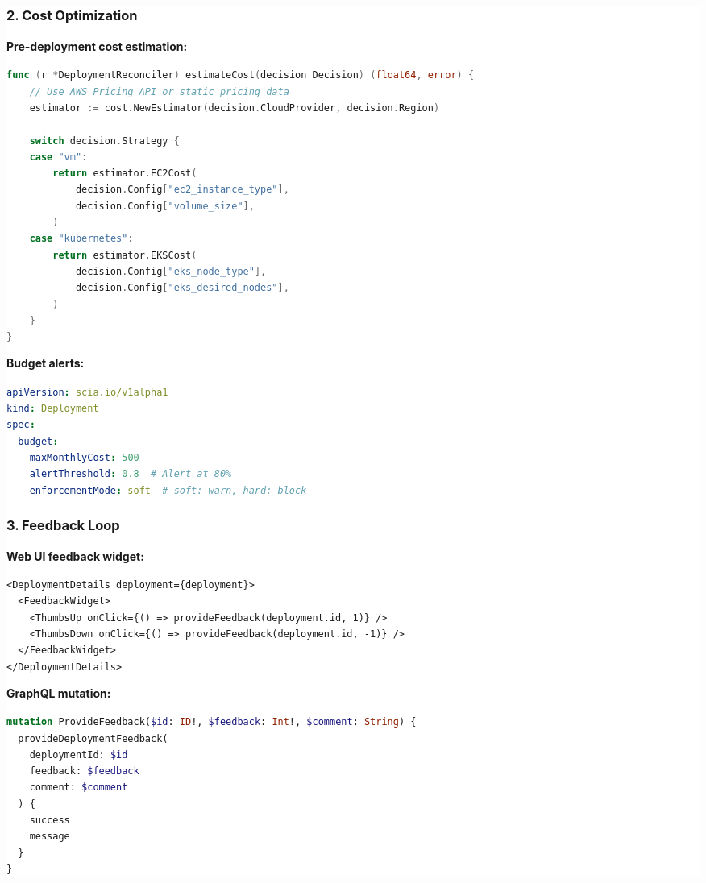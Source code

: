 ### 2. **Cost Optimization**

**Pre-deployment cost estimation:**
```go
func (r *DeploymentReconciler) estimateCost(decision Decision) (float64, error) {
    // Use AWS Pricing API or static pricing data
    estimator := cost.NewEstimator(decision.CloudProvider, decision.Region)

    switch decision.Strategy {
    case "vm":
        return estimator.EC2Cost(
            decision.Config["ec2_instance_type"],
            decision.Config["volume_size"],
        )
    case "kubernetes":
        return estimator.EKSCost(
            decision.Config["eks_node_type"],
            decision.Config["eks_desired_nodes"],
        )
    }
}
```

**Budget alerts:**
```yaml
apiVersion: scia.io/v1alpha1
kind: Deployment
spec:
  budget:
    maxMonthlyCost: 500
    alertThreshold: 0.8  # Alert at 80%
    enforcementMode: soft  # soft: warn, hard: block
```

### 3. **Feedback Loop**

**Web UI feedback widget:**
```tsx
<DeploymentDetails deployment={deployment}>
  <FeedbackWidget>
    <ThumbsUp onClick={() => provideFeedback(deployment.id, 1)} />
    <ThumbsDown onClick={() => provideFeedback(deployment.id, -1)} />
  </FeedbackWidget>
</DeploymentDetails>
```

**GraphQL mutation:**
```graphql
mutation ProvideFeedback($id: ID!, $feedback: Int!, $comment: String) {
  provideDeploymentFeedback(
    deploymentId: $id
    feedback: $feedback
    comment: $comment
  ) {
    success
    message
  }
}
```

